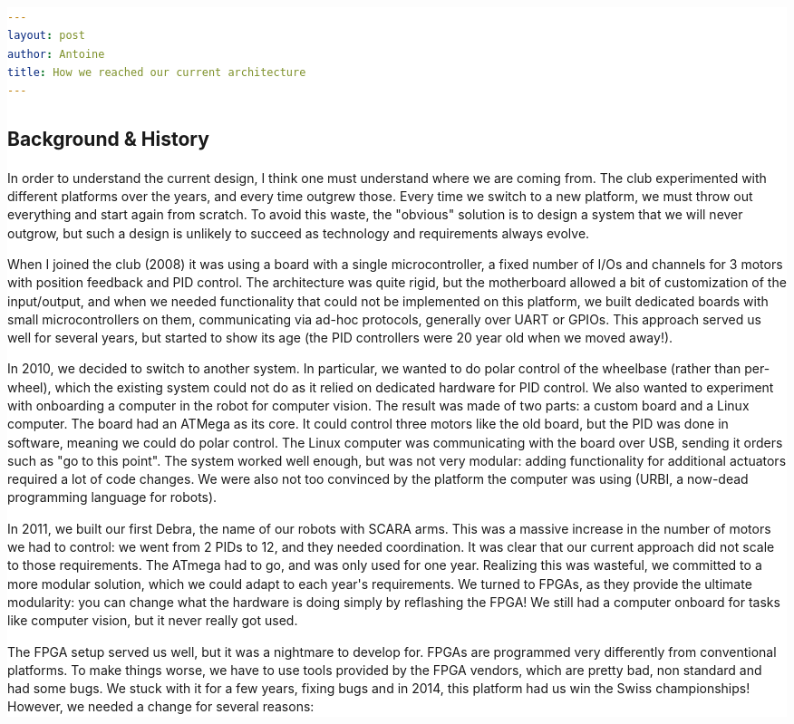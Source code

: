 ```yaml
---
layout: post
author: Antoine
title: How we reached our current architecture
---
```


## Background & History

In order to understand the current design, I think one must understand where we
are coming from. The club experimented with different platforms over the years,
and every time outgrew those. Every time we switch to a new platform, we must
throw out everything and start again from scratch. To avoid this waste, the
"obvious" solution is to design a system that we will never outgrow, but such a
design is unlikely to succeed as technology and requirements always evolve.

When I joined the club (2008) it was using a board with a single
microcontroller, a fixed number of I/Os and channels for 3 motors with position
feedback and PID control. The architecture was quite rigid, but the motherboard
allowed a bit of customization of the input/output, and when we needed
functionality that could not be implemented on this platform, we built dedicated
boards with small microcontrollers on them, communicating via ad-hoc protocols,
generally over UART or GPIOs. This approach served us well for several years,
but started to show its age (the PID controllers were 20 year old when we moved
away!).

In 2010, we decided to switch to another system. In particular, we wanted to do
polar control of the wheelbase (rather than per-wheel), which the existing
system could not do as it relied on dedicated hardware for PID control. We also
wanted to experiment with onboarding a computer in the robot for computer
vision. The result was made of two parts: a custom board and a Linux computer.
The board had an ATMega as its core. It could control three motors like the old
board, but the PID was done in software, meaning we could do polar control. The
Linux computer was communicating with the board over USB, sending it orders such
as "go to this point". The system worked well enough, but was not very modular:
adding functionality for additional actuators required a lot of code changes. We
were also not too convinced by the platform the computer was using (URBI, a
now-dead programming language for robots).

In 2011, we built our first Debra, the name of our robots with SCARA arms. This
was a massive increase in the number of motors we had to control: we went from 2
PIDs to 12, and they needed coordination. It was clear that our current approach
did not scale to those requirements. The ATmega had to go, and was only used for
one year. Realizing this was wasteful, we committed to a more modular solution,
which we could adapt to each year's requirements. We turned to FPGAs, as they
provide the ultimate modularity: you can change what the hardware is doing
simply by reflashing the FPGA! We still had a computer onboard for tasks like
computer vision, but it never really got used.

The FPGA setup served us well, but it was a nightmare to develop for. FPGAs are
programmed very differently from conventional platforms. To make things worse,
we have to use tools provided by the FPGA vendors, which are pretty bad, non
standard and had some bugs. We stuck with it for a few years, fixing bugs and in
2014, this platform had us win the Swiss championships! However, we needed a
change for several reasons:
